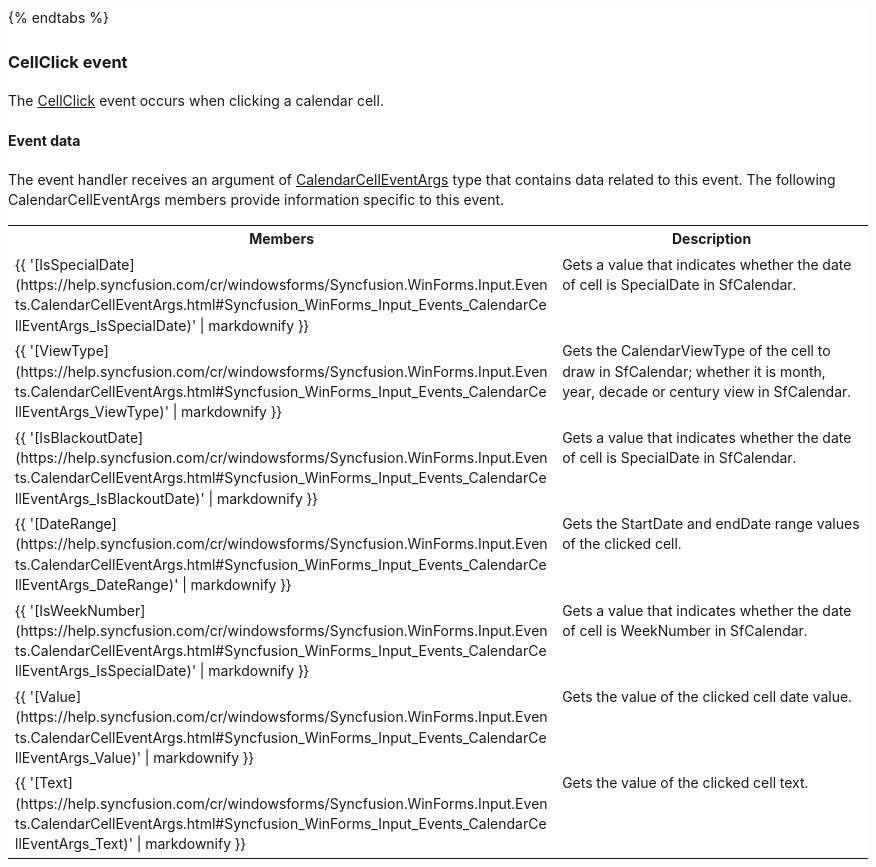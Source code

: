 {% endtabs %} 

### CellClick event

The [CellClick](https://help.syncfusion.com/cr/windowsforms/Syncfusion.WinForms.Input.SfCalendar.html#Syncfusion_WinForms_Input_SfCalendar_CellClick) event occurs when clicking a calendar cell.

#### Event data

The event handler receives an argument of [CalendarCellEventArgs](https://help.syncfusion.com/cr/windowsforms/Syncfusion.WinForms.Input.Events.CalendarCellEventArgs.html) type that contains data related to this event. The following CalendarCellEventArgs members provide information specific to this event.

<table>
<tr>
<th>
Members</th><th>
Description</th></tr>
<tr>
<td>
{{ '[IsSpecialDate](https://help.syncfusion.com/cr/windowsforms/Syncfusion.WinForms.Input.Events.CalendarCellEventArgs.html#Syncfusion_WinForms_Input_Events_CalendarCellEventArgs_IsSpecialDate)' | markdownify }}</td><td>
Gets a value that indicates whether the date of cell is SpecialDate in SfCalendar.</td></tr>
<tr>
<td>
{{ '[ViewType](https://help.syncfusion.com/cr/windowsforms/Syncfusion.WinForms.Input.Events.CalendarCellEventArgs.html#Syncfusion_WinForms_Input_Events_CalendarCellEventArgs_ViewType)' | markdownify }}</td><td>
Gets the CalendarViewType of the cell to draw in SfCalendar; whether it is month, year, decade or century view in SfCalendar.</td></tr>
<tr>
<td>
{{ '[IsBlackoutDate](https://help.syncfusion.com/cr/windowsforms/Syncfusion.WinForms.Input.Events.CalendarCellEventArgs.html#Syncfusion_WinForms_Input_Events_CalendarCellEventArgs_IsBlackoutDate)' | markdownify }}</td><td>
Gets a value that indicates whether the date of cell is SpecialDate in SfCalendar.</td></tr>
<tr>
<td>
{{ '[DateRange](https://help.syncfusion.com/cr/windowsforms/Syncfusion.WinForms.Input.Events.CalendarCellEventArgs.html#Syncfusion_WinForms_Input_Events_CalendarCellEventArgs_DateRange)' | markdownify }}</td><td>
Gets the StartDate and endDate range values of the clicked cell.</td></tr>
<tr>
<td>
{{ '[IsWeekNumber](https://help.syncfusion.com/cr/windowsforms/Syncfusion.WinForms.Input.Events.CalendarCellEventArgs.html#Syncfusion_WinForms_Input_Events_CalendarCellEventArgs_IsSpecialDate)' | markdownify }}</td><td>
Gets a value that indicates whether the date of cell is WeekNumber in SfCalendar.</td></tr>
<tr>
<td>
{{ '[Value](https://help.syncfusion.com/cr/windowsforms/Syncfusion.WinForms.Input.Events.CalendarCellEventArgs.html#Syncfusion_WinForms_Input_Events_CalendarCellEventArgs_Value)' | markdownify }}</td><td>
Gets the value of the clicked cell date value.</td></tr>
<tr>
<td>
{{ '[Text](https://help.syncfusion.com/cr/windowsforms/Syncfusion.WinForms.Input.Events.CalendarCellEventArgs.html#Syncfusion_WinForms_Input_Events_CalendarCellEventArgs_Text)' | markdownify }}</td><td>
Gets the value of the clicked cell text.</td></tr>
</table>
